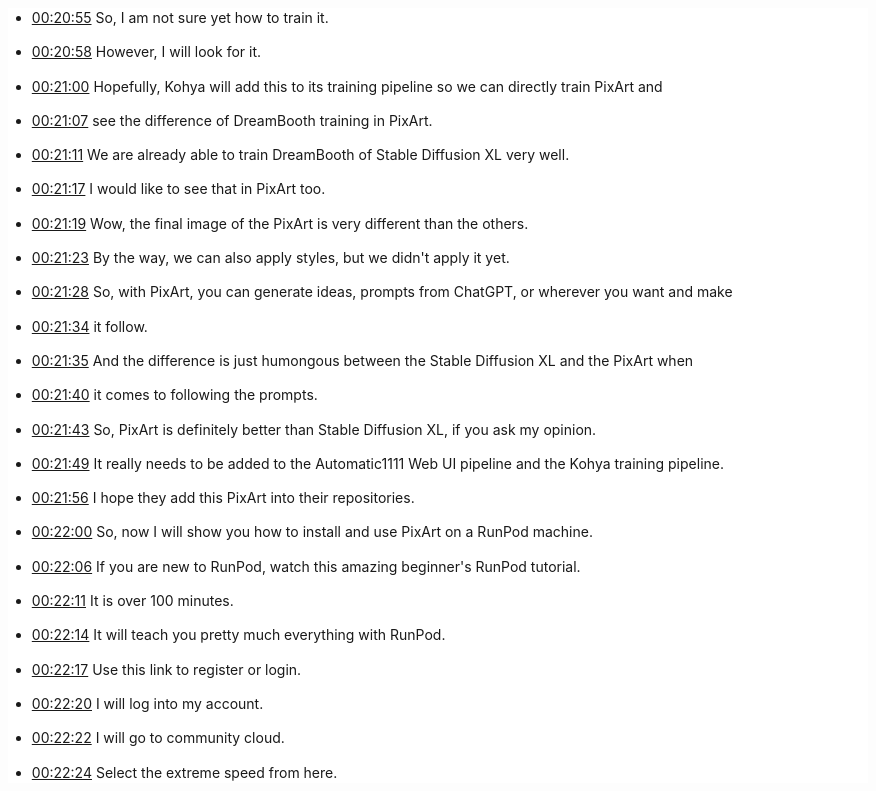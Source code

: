 - [00:20:55](https://www.youtube.com/watch?v=ZiUXf_idIR4&t=1255) So, I am not sure yet how to train it.

- [00:20:58](https://www.youtube.com/watch?v=ZiUXf_idIR4&t=1258) However, I will look for it.

- [00:21:00](https://www.youtube.com/watch?v=ZiUXf_idIR4&t=1260) Hopefully, Kohya will add this to its training pipeline so we can directly train PixArt and

- [00:21:07](https://www.youtube.com/watch?v=ZiUXf_idIR4&t=1267) see the difference of DreamBooth training in PixArt.

- [00:21:11](https://www.youtube.com/watch?v=ZiUXf_idIR4&t=1271) We are already able to train DreamBooth of Stable Diffusion XL very well.

- [00:21:17](https://www.youtube.com/watch?v=ZiUXf_idIR4&t=1277) I would like to see that in PixArt too.

- [00:21:19](https://www.youtube.com/watch?v=ZiUXf_idIR4&t=1279) Wow, the final image of the PixArt is very different than the others.

- [00:21:23](https://www.youtube.com/watch?v=ZiUXf_idIR4&t=1283) By the way, we can also apply styles, but we didn't apply it yet.

- [00:21:28](https://www.youtube.com/watch?v=ZiUXf_idIR4&t=1288) So, with PixArt, you can generate ideas, prompts from ChatGPT, or wherever you want and make

- [00:21:34](https://www.youtube.com/watch?v=ZiUXf_idIR4&t=1294) it follow.

- [00:21:35](https://www.youtube.com/watch?v=ZiUXf_idIR4&t=1295) And the difference is just humongous between the Stable Diffusion XL and the PixArt when

- [00:21:40](https://www.youtube.com/watch?v=ZiUXf_idIR4&t=1300) it comes to following the prompts.

- [00:21:43](https://www.youtube.com/watch?v=ZiUXf_idIR4&t=1303) So, PixArt is definitely better than Stable Diffusion XL, if you ask my opinion.

- [00:21:49](https://www.youtube.com/watch?v=ZiUXf_idIR4&t=1309) It really needs to be added to the Automatic1111 Web UI pipeline and the Kohya training pipeline.

- [00:21:56](https://www.youtube.com/watch?v=ZiUXf_idIR4&t=1316) I hope they add this PixArt into their repositories.

- [00:22:00](https://www.youtube.com/watch?v=ZiUXf_idIR4&t=1320) So, now I will show you how to install and use PixArt on a RunPod machine.

- [00:22:06](https://www.youtube.com/watch?v=ZiUXf_idIR4&t=1326) If you are new to RunPod, watch this amazing beginner's RunPod tutorial.

- [00:22:11](https://www.youtube.com/watch?v=ZiUXf_idIR4&t=1331) It is over 100 minutes.

- [00:22:14](https://www.youtube.com/watch?v=ZiUXf_idIR4&t=1334) It will teach you pretty much everything with RunPod.

- [00:22:17](https://www.youtube.com/watch?v=ZiUXf_idIR4&t=1337) Use this link to register or login.

- [00:22:20](https://www.youtube.com/watch?v=ZiUXf_idIR4&t=1340) I will log into my account.

- [00:22:22](https://www.youtube.com/watch?v=ZiUXf_idIR4&t=1342) I will go to community cloud.

- [00:22:24](https://www.youtube.com/watch?v=ZiUXf_idIR4&t=1344) Select the extreme speed from here.
